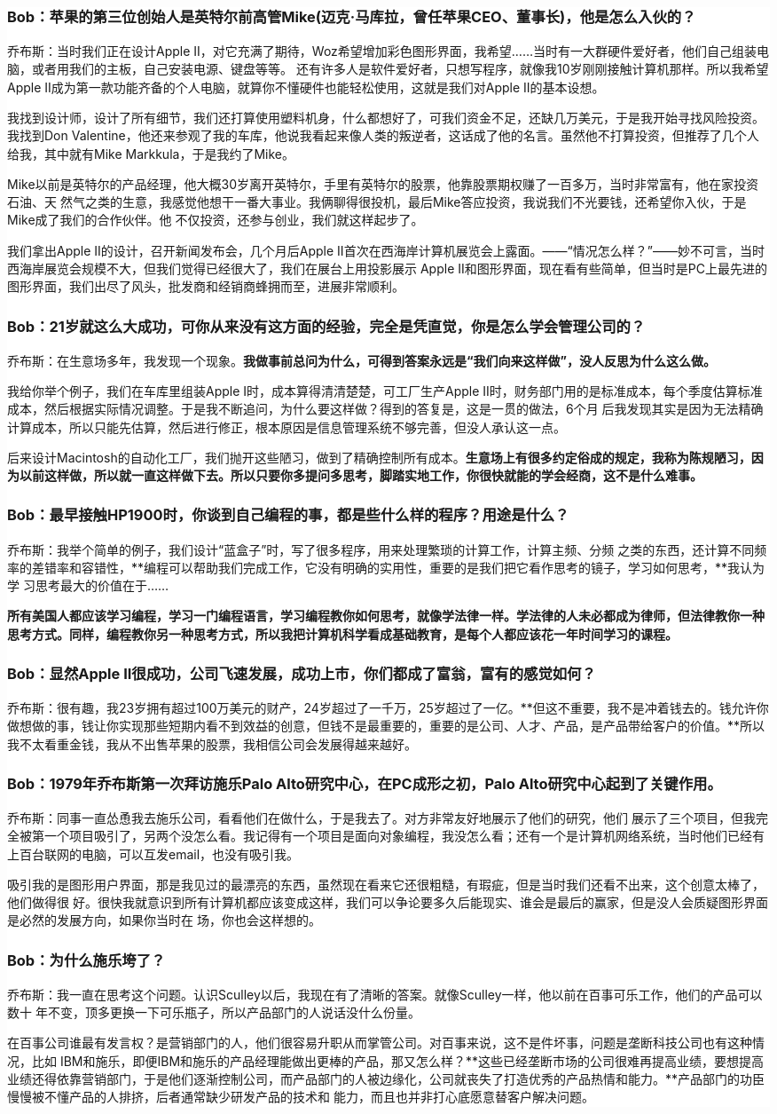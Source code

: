 ### Bob：苹果的第三位创始人是英特尔前高管Mike(迈克·马库拉，曾任苹果CEO、董事长)，他是怎么入伙的？ ###

乔布斯：当时我们正在设计Apple II，对它充满了期待，Woz希望增加彩色图形界面，我希望……当时有一大群硬件爱好者，他们自己组装电脑，或者用我们的主板，自己安装电源、键盘等等。 还有许多人是软件爱好者，只想写程序，就像我10岁刚刚接触计算机那样。所以我希望Apple II成为第一款功能齐备的个人电脑，就算你不懂硬件也能轻松使用，这就是我们对Apple II的基本设想。

我找到设计师，设计了所有细节，我们还打算使用塑料机身，什么都想好了，可我们资金不足，还缺几万美元，于是我开始寻找风险投资。我找到Don Valentine，他还来参观了我的车库，他说我看起来像人类的叛逆者，这话成了他的名言。虽然他不打算投资，但推荐了几个人给我，其中就有Mike Markkula，于是我约了Mike。

Mike以前是英特尔的产品经理，他大概30岁离开英特尔，手里有英特尔的股票，他靠股票期权赚了一百多万，当时非常富有，他在家投资石油、天 然气之类的生意，我感觉他想干一番大事业。我俩聊得很投机，最后Mike答应投资，我说我们不光要钱，还希望你入伙，于是Mike成了我们的合作伙伴。他 不仅投资，还参与创业，我们就这样起步了。

我们拿出Apple II的设计，召开新闻发布会，几个月后Apple II首次在西海岸计算机展览会上露面。——“情况怎么样？”——妙不可言，当时西海岸展览会规模不大，但我们觉得已经很大了，我们在展台上用投影展示 Apple II和图形界面，现在看有些简单，但当时是PC上最先进的图形界面，我们出尽了风头，批发商和经销商蜂拥而至，进展非常顺利。

### Bob：21岁就这么大成功，可你从来没有这方面的经验，完全是凭直觉，你是怎么学会管理公司的？ ###

乔布斯：在生意场多年，我发现一个现象。**我做事前总问为什么，可得到答案永远是“我们向来这样做”，没人反思为什么这么做。**

我给你举个例子，我们在车库里组装Apple I时，成本算得清清楚楚，可工厂生产Apple II时，财务部门用的是标准成本，每个季度估算标准成本，然后根据实际情况调整。于是我不断追问，为什么要这样做？得到的答复是，这是一贯的做法，6个月 后我发现其实是因为无法精确计算成本，所以只能先估算，然后进行修正，根本原因是信息管理系统不够完善，但没人承认这一点。

后来设计Macintosh的自动化工厂，我们抛开这些陋习，做到了精确控制所有成本。**生意场上有很多约定俗成的规定，我称为陈规陋习，因为以前这样做，所以就一直这样做下去。所以只要你多提问多思考，脚踏实地工作，你很快就能的学会经商，这不是什么难事。**


### Bob：最早接触HP1900时，你谈到自己编程的事，都是些什么样的程序？用途是什么？ ###

乔布斯：我举个简单的例子，我们设计“蓝盒子”时，写了很多程序，用来处理繁琐的计算工作，计算主频、分频 之类的东西，还计算不同频率的差错率和容错性，**编程可以帮助我们完成工作，它没有明确的实用性，重要的是我们把它看作思考的镜子，学习如何思考，**我认为学 习思考最大的价值在于……

**所有美国人都应该学习编程，学习一门编程语言，学习编程教你如何思考，就像学法律一样。学法律的人未必都成为律师，但法律教你一种思考方式。同样，编程教你另一种思考方式，所以我把计算机科学看成基础教育，是每个人都应该花一年时间学习的课程。**


### Bob：显然Apple II很成功，公司飞速发展，成功上市，你们都成了富翁，富有的感觉如何？ ###

乔布斯：很有趣，我23岁拥有超过100万美元的财产，24岁超过了一千万，25岁超过了一亿。**但这不重要，我不是冲着钱去的。钱允许你做想做的事，钱让你实现那些短期内看不到效益的创意，但钱不是最重要的，重要的是公司、人才、产品，是产品带给客户的价值。**所以我不太看重金钱，我从不出售苹果的股票，我相信公司会发展得越来越好。

### Bob：1979年乔布斯第一次拜访施乐Palo Alto研究中心，在PC成形之初，Palo Alto研究中心起到了关键作用。 ###

乔布斯：同事一直怂恿我去施乐公司，看看他们在做什么，于是我去了。对方非常友好地展示了他们的研究，他们 展示了三个项目，但我完全被第一个项目吸引了，另两个没怎么看。我记得有一个项目是面向对象编程，我没怎么看；还有一个是计算机网络系统，当时他们已经有 上百台联网的电脑，可以互发email，也没有吸引我。

吸引我的是图形用户界面，那是我见过的最漂亮的东西，虽然现在看来它还很粗糙，有瑕疵，但是当时我们还看不出来，这个创意太棒了，他们做得很 好。很快我就意识到所有计算机都应该变成这样，我们可以争论要多久后能现实、谁会是最后的赢家，但是没人会质疑图形界面是必然的发展方向，如果你当时在 场，你也会这样想的。

### Bob：为什么施乐垮了？ ###

乔布斯：我一直在思考这个问题。认识Sculley以后，我现在有了清晰的答案。就像Sculley一样，他以前在百事可乐工作，他们的产品可以数十 年不变，顶多更换一下可乐瓶子，所以产品部门的人说话没什么份量。

在百事公司谁最有发言权？是营销部门的人，他们很容易升职从而掌管公司。对百事来说，这不是件坏事，问题是垄断科技公司也有这种情况，比如 IBM和施乐，即便IBM和施乐的产品经理能做出更棒的产品，那又怎么样？**这些已经垄断市场的公司很难再提高业绩，要想提高业绩还得依靠营销部门，于是他们逐渐控制公司，而产品部门的人被边缘化，公司就丧失了打造优秀的产品热情和能力。**产品部门的功臣慢慢被不懂产品的人排挤，后者通常缺少研发产品的技术和 能力，而且也并非打心底愿意替客户解决问题。

